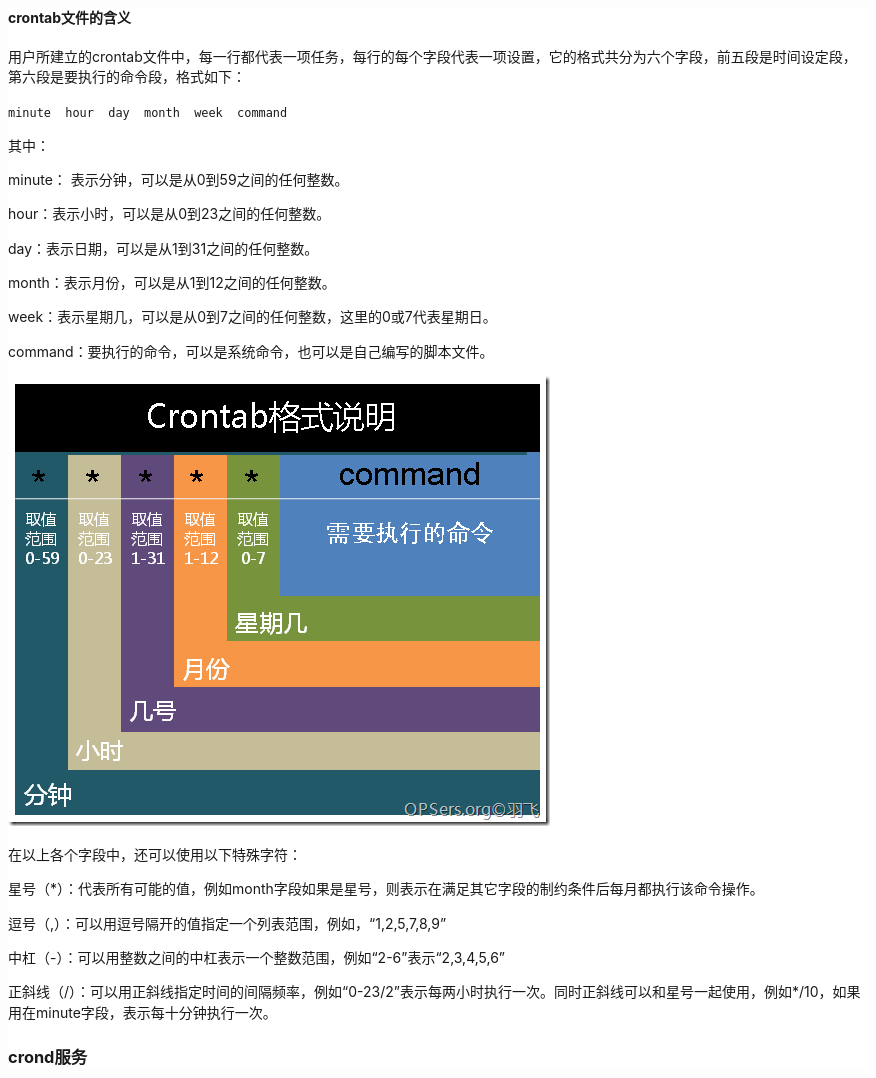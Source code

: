 #### crontab文件的含义

用户所建立的crontab文件中，每一行都代表一项任务，每行的每个字段代表一项设置，它的格式共分为六个字段，前五段是时间设定段，第六段是要执行的命令段，格式如下：

```
minute  hour  day  month  week  command
```

其中：

minute： 表示分钟，可以是从0到59之间的任何整数。

hour：表示小时，可以是从0到23之间的任何整数。

day：表示日期，可以是从1到31之间的任何整数。

month：表示月份，可以是从1到12之间的任何整数。

week：表示星期几，可以是从0到7之间的任何整数，这里的0或7代表星期日。

command：要执行的命令，可以是系统命令，也可以是自己编写的脚本文件。

[![《crontab命令详解 含启动/重启/停止》](image/linux学习总结/08090352-4e0aa3fe4f404b3491df384758229be1.png)](https://www.vpsrr.com/wp-content/uploads/2015/04/08090352-4e0aa3fe4f404b3491df384758229be1.png)

在以上各个字段中，还可以使用以下特殊字符：

星号（*）：代表所有可能的值，例如month字段如果是星号，则表示在满足其它字段的制约条件后每月都执行该命令操作。

逗号（,）：可以用逗号隔开的值指定一个列表范围，例如，“1,2,5,7,8,9”

中杠（-）：可以用整数之间的中杠表示一个整数范围，例如“2-6”表示“2,3,4,5,6”

正斜线（/）：可以用正斜线指定时间的间隔频率，例如“0-23/2”表示每两小时执行一次。同时正斜线可以和星号一起使用，例如*/10，如果用在minute字段，表示每十分钟执行一次。

### crond服务

